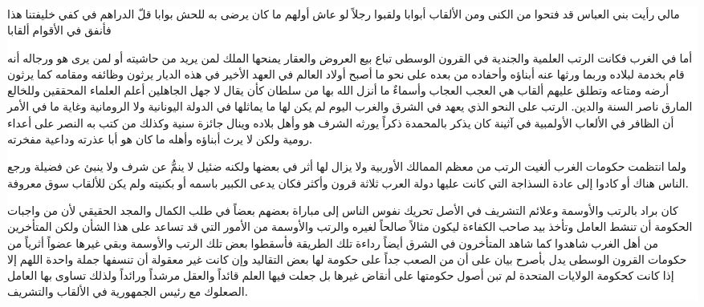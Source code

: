 مالي رأيت بني العباس قد فتحوا  من الكنى ومن الألقاب أبوابا  ولقبوا رجلاً لو عاش أولهم  ما كان يرضى به للحش بوابا  قلّ الدراهم في كفي خليفتنا  هذا فأنفق في الأقوام ألقابا 

 أما في الغرب فكانت الرتب العلمية والجندية في القرون الوسطى تباع بيع العروض والعقار يمنحها الملك لمن يريد من حاشيته أو لمن يرى هو ورجاله أنه قام بخدمة لبلاده وربما ورثها عنه أبناؤه وأحفاده من بعده على نحو ما أصبح أولاد العالم في العهد الأخير في هذه الديار يرثون وظائفه ومقامه كما يرثون أرضه ومتاعه وتطلق عليهم ألقاب هي العجب العجاب وأسماءٌ ما أنزل الله بها من سلطان كأن يقال لا جهل الجاهلين أعلم العلماء المحققين وللخالع المارق ناصر السنة والدين.   الرتب على النحو الذي يعهد في الشرق والغرب اليوم لم يكن لها ما يماثلها في الدولة اليونانية ولا الرومانية وغاية ما في الأمر أن الظافر في الألعاب الأولمبية في آثينة كان يذكر بالمحمدة ذكراً يورثه الشرف هو وأهل بلاده وينال جائزة سنية وكذلك من كتب به النصر على أعداء رومية ولكن لا يرث أبناؤه وأهله ما كان هو أبا عذرته وداعية مفخرته. 



 ولما انتظمت حكومات الغرب ألغيت الرتب من معظم الممالك الأوربية ولا يزال لها أثر في بعضها ولكنه ضئيل لا ينمُّ عن شرف ولا ينبئ عن فضيلة ورجع الناس هناك أو كادوا إلى عادة السذاجة التي كانت عليها دولة العرب ثلاثة قرون وأكثر فكان يدعى الكبير باسمه أو بكنيته ولم يكن للألقاب سوق معروفة. 



 كان براد بالرتب والأوسمة وعلائم التشريف في الأصل تحريك نفوس الناس إلى مباراة بعضهم بعضاً في طلب الكمال والمجد الحقيقي لأن من واجبات الحكومة أن تنشط العامل وتأخذ بيد صاحب الكفاءة ليكون مثالاً صالحاً لغيره والرتب والأوسمة من الأمور التي قد تساعد على هذا الشأن ولكن المتأخرين من أهل الغرب شاهدوا كما شاهد المتأخرون في الشرق أيضاً رداءة تلك الطريقة فأسقطوا بعض تلك الرتب والأوسمة وبقي غيرها عضواً أثرياً من حكومات القرون الوسطى يدل بأصرح بيان على أن من الصعب جداً على حكومة لها بعض التقاليد وإن كانت غير معقولة أن تنسفها جملة واحدة اللهم إلا إذا كانت كحكومة الولايات المتحدة لم تبن أصول حكومتها على أنقاض غيرها بل جعلت فيها العلم قائداً والعقل مرشداً ورائداً ولذلك تساوى بها العامل الصعلوك مع رئيس الجمهورية في الألقاب والتشريف. 



